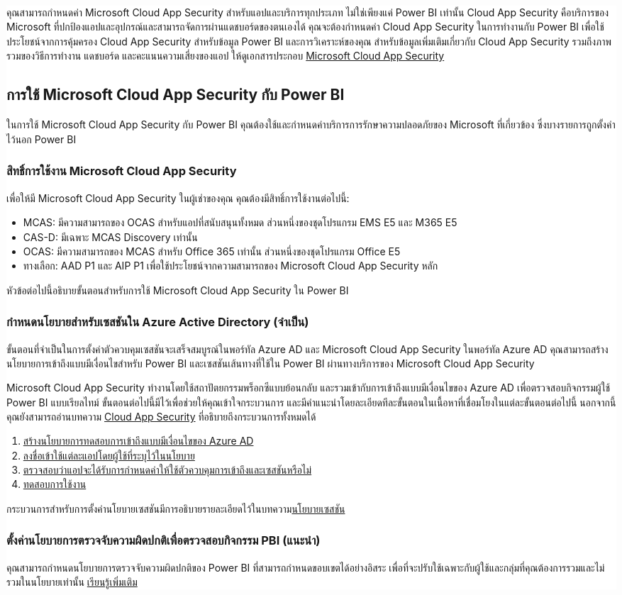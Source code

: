 คุณสามารถกำหนดค่า Microsoft Cloud App Security สำหรับแอปและบริการทุกประเภท ไม่ใช่เพียงแค่ Power BI เท่านั้น Cloud App Security คือบริการของ Microsoft ที่ปกป้องแอปและอุปกรณ์และสามารถจัดการผ่านแดชบอร์ดของตนเองได้ คุณจะต้องกำหนดค่า Cloud App Security ในการทำงานกับ Power BI เพื่อใช้ประโยชน์จากการคุ้มครอง Cloud App Security สำหรับข้อมูล Power BI และการวิเคราะห์ของคุณ สำหรับข้อมูลเพิ่มเติมเกี่ยวกับ Cloud App Security รวมถึงภาพรวมของวิธีการทำงาน แดชบอร์ด และคะแนนความเสี่ยงของแอป ให้ดูเอกสารประกอบ [Microsoft Cloud App Security](https://docs.microsoft.com/cloud-app-security/)


## <a name="using-microsoft-cloud-app-security-with-power-bi"></a>การใช้ Microsoft Cloud App Security กับ Power BI

ในการใช้ Microsoft Cloud App Security กับ Power BI คุณต้องใช้และกำหนดค่าบริการการรักษาความปลอดภัยของ Microsoft ที่เกี่ยวข้อง ซึ่งบางรายการถูกตั้งค่าไว้นอก Power BI

### <a name="microsoft-cloud-app-security-licensing"></a>สิทธิ์การใช้งาน Microsoft Cloud App Security

เพื่อให้มี Microsoft Cloud App Security ในผู้เช่าของคุณ คุณต้องมีสิทธิ์การใช้งานต่อไปนี้:
* MCAS: มีความสามารถของ OCAS สำหรับแอปที่สนับสนุนทั้งหมด ส่วนหนึ่งของชุดโปรแกรม EMS E5 และ M365 E5
* CAS-D: มีเฉพาะ MCAS Discovery เท่านั้น
* OCAS: มีความสามารถของ MCAS สำหรับ Office 365 เท่านั้น ส่วนหนึ่งของชุดโปรแกรม Office E5
* ทางเลือก: AAD P1 และ AIP P1 เพื่อใช้ประโยชน์จากความสามารถของ Microsoft Cloud App Security หลัก

หัวข้อต่อไปนี้อธิบายขั้นตอนสำหรับการใช้ Microsoft Cloud App Security ใน Power BI

### <a name="set-session-policies-in-azure-active-directory-required"></a>กำหนดนโยบายสำหรับเซสชันใน Azure Active Directory (จำเป็น)
ขั้นตอนที่จำเป็นในการตั้งค่าตัวควบคุมเซสชันจะเสร็จสมบูรณ์ในพอร์ทัล Azure AD และ Microsoft Cloud App Security ในพอร์ทัล Azure AD คุณสามารถสร้างนโยบายการเข้าถึงแบบมีเงื่อนไขสำหรับ Power BI และเซสชันเส้นทางที่ใช้ใน Power BI ผ่านทางบริการของ Microsoft Cloud App Security 

Microsoft Cloud App Security ทำงานโดยใช้สถาปัตยกรรมพร็อกซีแบบย้อนกลับ และรวมเข้ากับการเข้าถึงแบบมีเงื่อนไขของ Azure AD เพื่อตรวจสอบกิจกรรมผู้ใช้ Power BI แบบเรียลไทม์ ขั้นตอนต่อไปนี้มีไว้เพื่อช่วยให้คุณเข้าใจกระบวนการ และมีคำแนะนำโดยละเอียดทีละขั้นตอนในเนื้อหาที่เชื่อมโยงในแต่ละขั้นตอนต่อไปนี้ นอกจากนี้ คุณยังสามารถอ่านบทความ [Cloud App Security](https://docs.microsoft.com/cloud-app-security/proxy-deployment-aad) ที่อธิบายถึงกระบวนการทั้งหมดได้

1.  [สร้างนโยบายการทดสอบการเข้าถึงแบบมีเงื่อนไขของ Azure AD](https://docs.microsoft.com/cloud-app-security/proxy-deployment-aad#add-azure-ad)
2.  [ลงชื่อเข้าใช้แต่ละแอปโดยผู้ใช้ที่ระบุไว้ในนโยบาย](https://docs.microsoft.com/cloud-app-security/proxy-deployment-aad#sign-in-scoped)
3.  [ตรวจสอบว่าแอปจะได้รับการกำหนดค่าให้ใช้ตัวควบคุมการเข้าถึงและเซสชันหรือไม่](https://docs.microsoft.com/cloud-app-security/proxy-deployment-aad#portal)
4.  [ทดสอบการใช้งาน](https://docs.microsoft.com/cloud-app-security/proxy-deployment-aad#step-4-test-the-deployment)

กระบวนการสำหรับการตั้งค่านโยบายเซสชันมีการอธิบายรายละเอียดไว้ในบทความ[นโยบายเซสชัน](https://docs.microsoft.com/cloud-app-security/session-policy-aad) 

### <a name="set-anomaly-detection-policies-to-monitor-pbi-activities-recommended"></a>ตั้งค่านโยบายการตรวจจับความผิดปกติเพื่อตรวจสอบกิจกรรม PBI (แนะนำ)
คุณสามารถกำหนดนโยบายการตรวจจับความผิดปกติของ Power BI ที่สามารถกำหนดขอบเขตได้อย่างอิสระ เพื่อที่จะปรับใช้เฉพาะกับผู้ใช้และกลุ่มที่คุณต้องการรวมและไม่รวมในนโยบายเท่านั้น [เรียนรู้เพิ่มเติม](https://docs.microsoft.com/cloud-app-security/anomaly-detection-policy#scope-anomaly-detection-policies)

